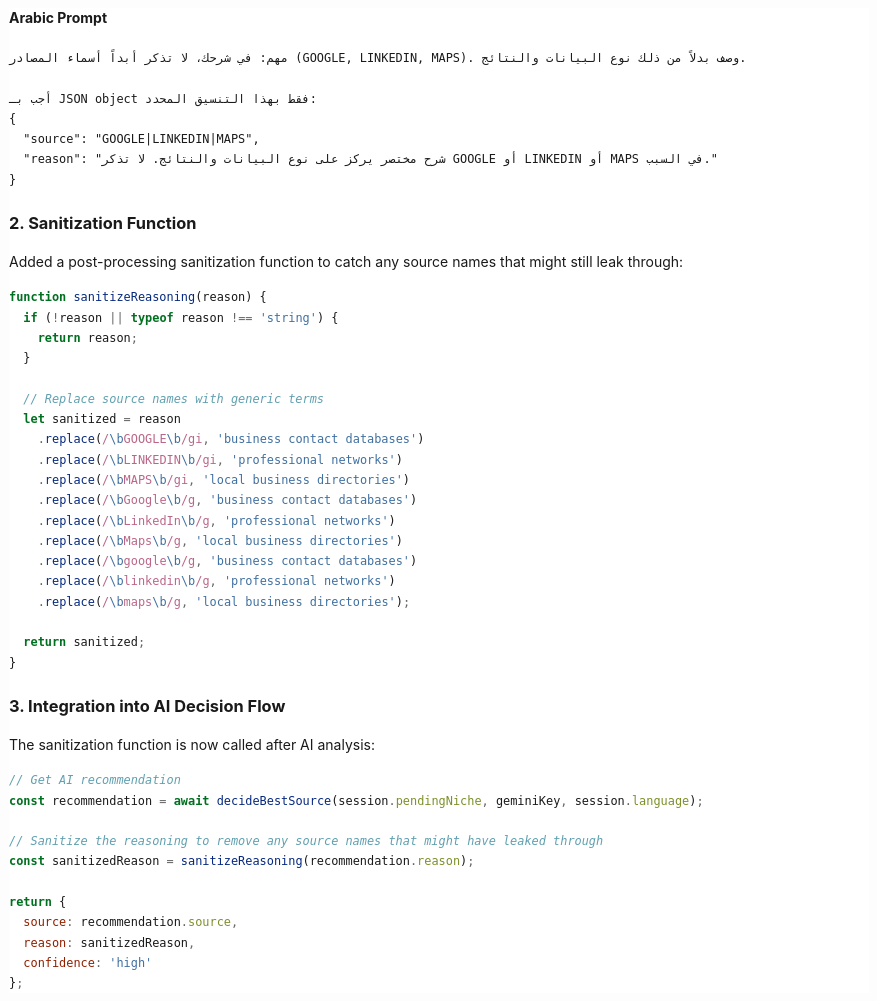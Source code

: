 #### **Arabic Prompt**
```
مهم: في شرحك، لا تذكر أبداً أسماء المصادر (GOOGLE, LINKEDIN, MAPS). وصف بدلاً من ذلك نوع البيانات والنتائج.

أجب بـ JSON object فقط بهذا التنسيق المحدد:
{
  "source": "GOOGLE|LINKEDIN|MAPS",
  "reason": "شرح مختصر يركز على نوع البيانات والنتائج. لا تذكر GOOGLE أو LINKEDIN أو MAPS في السبب."
}
```

### **2. Sanitization Function**

Added a post-processing sanitization function to catch any source names that might still leak through:

```javascript
function sanitizeReasoning(reason) {
  if (!reason || typeof reason !== 'string') {
    return reason;
  }
  
  // Replace source names with generic terms
  let sanitized = reason
    .replace(/\bGOOGLE\b/gi, 'business contact databases')
    .replace(/\bLINKEDIN\b/gi, 'professional networks')
    .replace(/\bMAPS\b/gi, 'local business directories')
    .replace(/\bGoogle\b/g, 'business contact databases')
    .replace(/\bLinkedIn\b/g, 'professional networks')
    .replace(/\bMaps\b/g, 'local business directories')
    .replace(/\bgoogle\b/g, 'business contact databases')
    .replace(/\blinkedin\b/g, 'professional networks')
    .replace(/\bmaps\b/g, 'local business directories');
  
  return sanitized;
}
```

### **3. Integration into AI Decision Flow**

The sanitization function is now called after AI analysis:

```javascript
// Get AI recommendation
const recommendation = await decideBestSource(session.pendingNiche, geminiKey, session.language);

// Sanitize the reasoning to remove any source names that might have leaked through
const sanitizedReason = sanitizeReasoning(recommendation.reason);

return {
  source: recommendation.source,
  reason: sanitizedReason,
  confidence: 'high'
};
```
